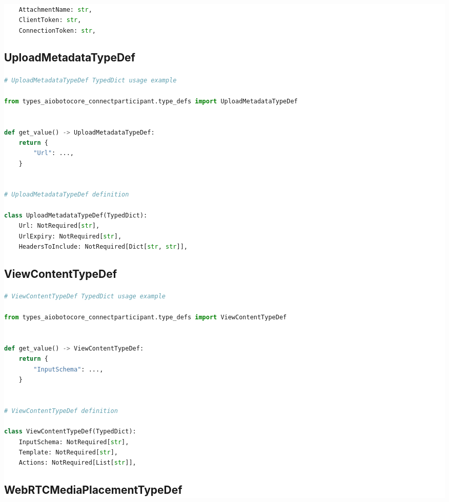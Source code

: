 ```python
    AttachmentName: str,
    ClientToken: str,
    ConnectionToken: str,
```


## UploadMetadataTypeDef

```python
# UploadMetadataTypeDef TypedDict usage example

from types_aiobotocore_connectparticipant.type_defs import UploadMetadataTypeDef


def get_value() -> UploadMetadataTypeDef:
    return {
        "Url": ...,
    }


# UploadMetadataTypeDef definition

class UploadMetadataTypeDef(TypedDict):
    Url: NotRequired[str],
    UrlExpiry: NotRequired[str],
    HeadersToInclude: NotRequired[Dict[str, str]],
```


## ViewContentTypeDef

```python
# ViewContentTypeDef TypedDict usage example

from types_aiobotocore_connectparticipant.type_defs import ViewContentTypeDef


def get_value() -> ViewContentTypeDef:
    return {
        "InputSchema": ...,
    }


# ViewContentTypeDef definition

class ViewContentTypeDef(TypedDict):
    InputSchema: NotRequired[str],
    Template: NotRequired[str],
    Actions: NotRequired[List[str]],
```


## WebRTCMediaPlacementTypeDef
